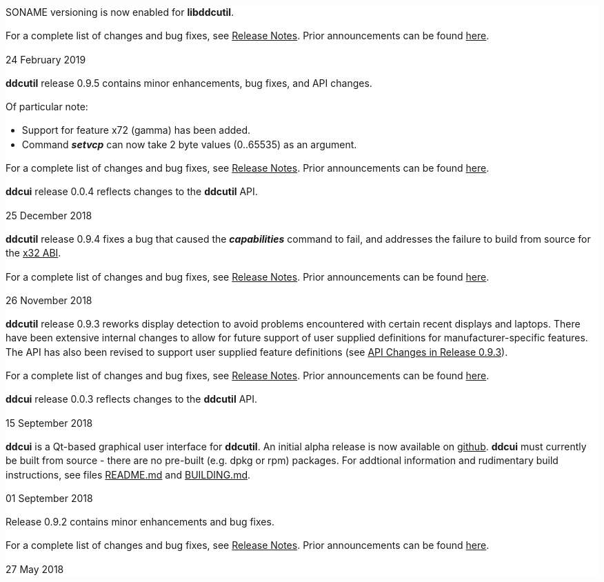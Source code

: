 SONAME versioning is now enabled for **libddcutil**.  

For a complete list of changes and bug fixes, see [Release Notes](release_notes.md).
Prior announcements can be found [here](prior_announcements.md).

24 February 2019

**ddcutil** release 0.9.5 contains minor enhancements, bug fixes, and API changes.

Of particular note:  
- Support for feature x72 (gamma) has been added.  
- Command ***setvcp*** can now take 2 byte values (0..65535) as an argument.

For a complete list of changes and bug fixes, see [Release Notes](release_notes.md).
Prior announcements can be found [here](prior_announcements.md).

**ddcui** release 0.0.4 reflects changes to the **ddcutil** API. 

25 December 2018

**ddcutil** release 0.9.4 fixes a bug that caused the ***capabilities*** command to fail, and addresses the
failure to build from source for the [x32 ABI](https://en.wikipedia.org/wiki/x32_ABI).

For a complete list of changes and bug fixes, see [Release Notes](release_notes.md).
Prior announcements can be found [here](prior_announcements.md).

26 November 2018

**ddcutil** release 0.9.3 reworks display detection to avoid problems encountered with certain recent displays and laptops.
There have been extensive internal changes to allow for future support of user supplied definitions for manufacturer-specific
features.  The API has also been revised to support user supplied feature definitions (see [API Changes in Release 0.9.3](c_api_93.md)).

For a complete list of changes and bug fixes, see [Release Notes](release_notes.md).
Prior announcements can be found [here](prior_announcements.md).

**ddcui** release 0.0.3 reflects changes to the **ddcutil** API. 

15 September 2018

**ddcui** is a Qt-based graphical user interface for **ddcutil**.  An initial alpha release is now available
on [github](https://github.com/rockowitz/ddcui).  **ddcui** must currently be built from source - there are no
pre-built (e.g. dpkg or rpm) packages.  For addtional information and rudimentary build instructions,
see files [README.md](https://github.com/rockowitz/ddcui/blob/master/README.md) and
[BUILDING.md](https://github.com/rockowitz/ddcui/blob/master/BUILDING.md).

01 September 2018

Release 0.9.2 contains minor enhancements and bug fixes.

For a complete list of changes and bug fixes, see [Release Notes](release_notes.md).
Prior announcements can be found [here](prior_announcements.md).

27 May 2018
